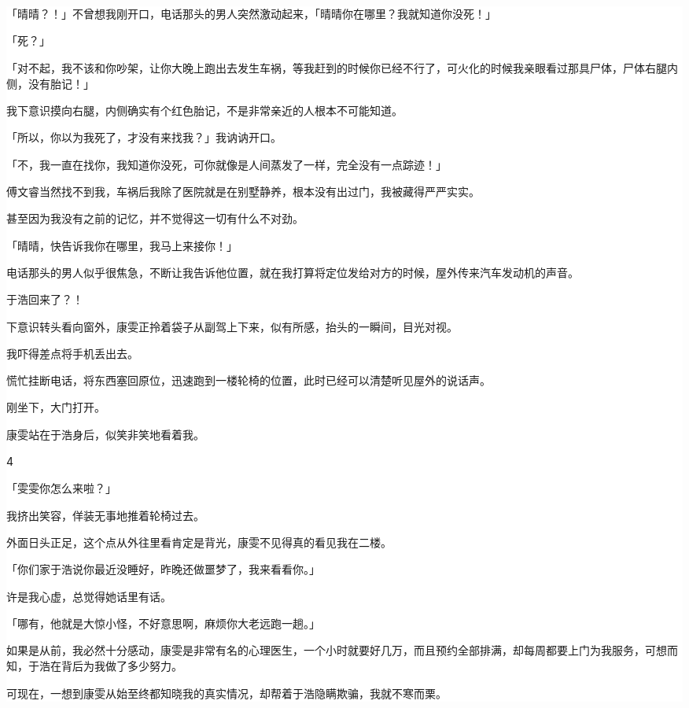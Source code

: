 「晴晴？！」不曾想我刚开口，电话那头的男人突然激动起来，「晴晴你在哪里？我就知道你没死！」


「死？」


「对不起，我不该和你吵架，让你大晚上跑出去发生车祸，等我赶到的时候你已经不行了，可火化的时候我亲眼看过那具尸体，尸体右腿内侧，没有胎记！」


我下意识摸向右腿，内侧确实有个红色胎记，不是非常亲近的人根本不可能知道。


「所以，你以为我死了，才没有来找我？」我讷讷开口。


「不，我一直在找你，我知道你没死，可你就像是人间蒸发了一样，完全没有一点踪迹！」


傅文睿当然找不到我，车祸后我除了医院就是在别墅静养，根本没有出过门，我被藏得严严实实。


甚至因为我没有之前的记忆，并不觉得这一切有什么不对劲。


「晴晴，快告诉我你在哪里，我马上来接你！」


电话那头的男人似乎很焦急，不断让我告诉他位置，就在我打算将定位发给对方的时候，屋外传来汽车发动机的声音。


于浩回来了？！


下意识转头看向窗外，康雯正拎着袋子从副驾上下来，似有所感，抬头的一瞬间，目光对视。


我吓得差点将手机丢出去。


慌忙挂断电话，将东西塞回原位，迅速跑到一楼轮椅的位置，此时已经可以清楚听见屋外的说话声。


刚坐下，大门打开。


康雯站在于浩身后，似笑非笑地看着我。


4


「雯雯你怎么来啦？」


我挤出笑容，佯装无事地推着轮椅过去。


外面日头正足，这个点从外往里看肯定是背光，康雯不见得真的看见我在二楼。


「你们家于浩说你最近没睡好，昨晚还做噩梦了，我来看看你。」


许是我心虚，总觉得她话里有话。


「哪有，他就是大惊小怪，不好意思啊，麻烦你大老远跑一趟。」


如果是从前，我必然十分感动，康雯是非常有名的心理医生，一个小时就要好几万，而且预约全部排满，却每周都要上门为我服务，可想而知，于浩在背后为我做了多少努力。


可现在，一想到康雯从始至终都知晓我的真实情况，却帮着于浩隐瞒欺骗，我就不寒而栗。
